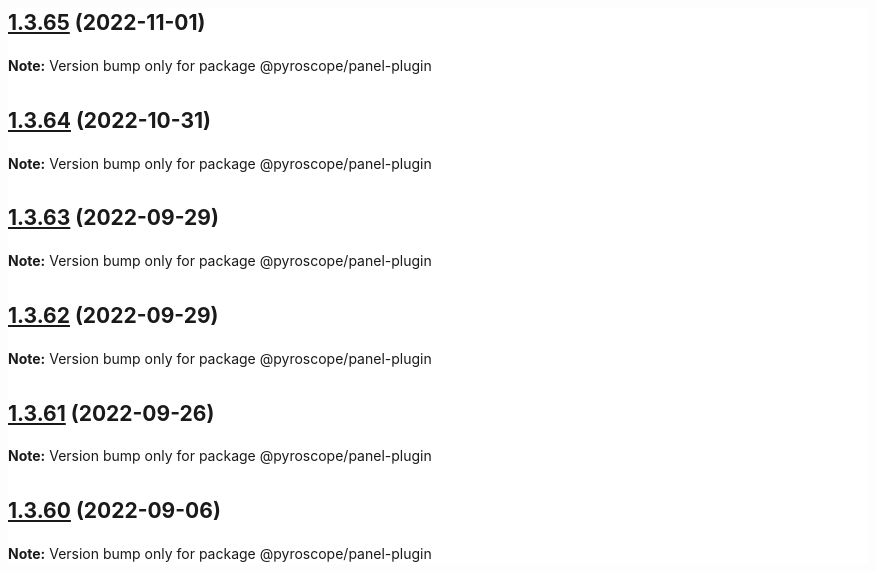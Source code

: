 


## [1.3.65](https://github.com/pyroscope-io/pyroscope/compare/@pyroscope/panel-plugin@1.3.64...@pyroscope/panel-plugin@1.3.65) (2022-11-01)

**Note:** Version bump only for package @pyroscope/panel-plugin





## [1.3.64](https://github.com/pyroscope-io/pyroscope/compare/@pyroscope/panel-plugin@1.3.63...@pyroscope/panel-plugin@1.3.64) (2022-10-31)

**Note:** Version bump only for package @pyroscope/panel-plugin





## [1.3.63](https://github.com/pyroscope-io/pyroscope/compare/@pyroscope/panel-plugin@1.3.62...@pyroscope/panel-plugin@1.3.63) (2022-09-29)

**Note:** Version bump only for package @pyroscope/panel-plugin





## [1.3.62](https://github.com/pyroscope-io/pyroscope/compare/@pyroscope/panel-plugin@1.3.61...@pyroscope/panel-plugin@1.3.62) (2022-09-29)

**Note:** Version bump only for package @pyroscope/panel-plugin





## [1.3.61](https://github.com/pyroscope-io/pyroscope/compare/@pyroscope/panel-plugin@1.3.60...@pyroscope/panel-plugin@1.3.61) (2022-09-26)

**Note:** Version bump only for package @pyroscope/panel-plugin





## [1.3.60](https://github.com/pyroscope-io/pyroscope/compare/@pyroscope/panel-plugin@1.3.59...@pyroscope/panel-plugin@1.3.60) (2022-09-06)

**Note:** Version bump only for package @pyroscope/panel-plugin



